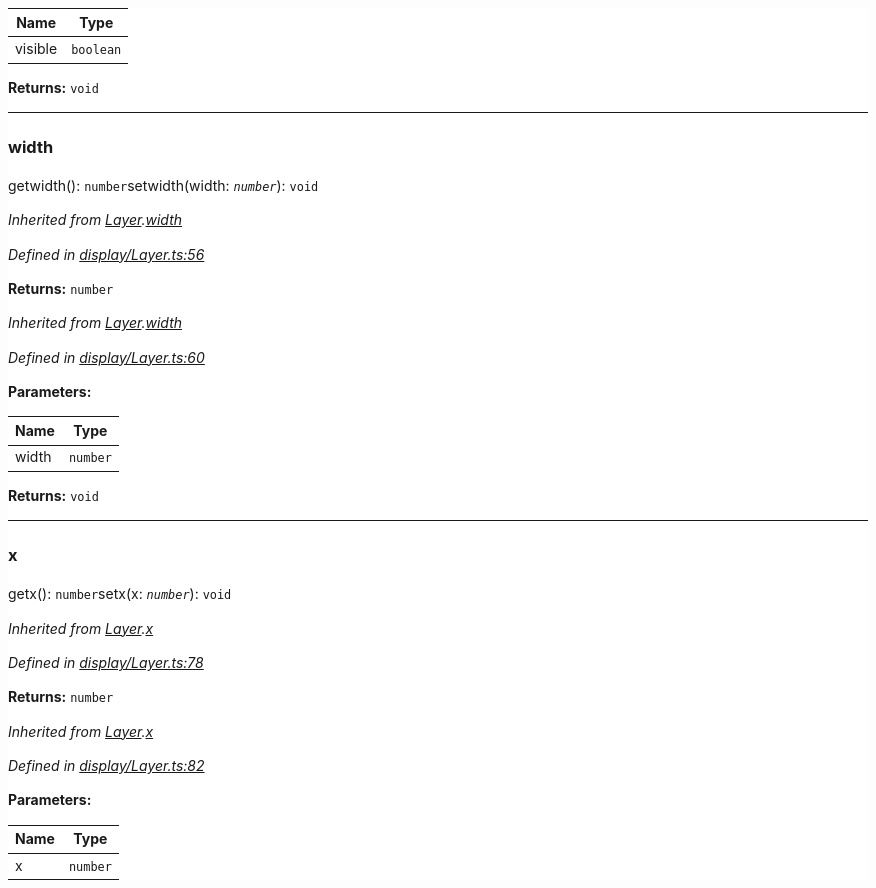 | Name | Type |
| ------ | ------ |
| visible | `boolean` |

**Returns:** `void`

___
<a id="width"></a>

###  width

getwidth(): `number`setwidth(width: *`number`*): `void`

*Inherited from [Layer](_display_layer_.layer.md).[width](_display_layer_.layer.md#width)*

*Defined in [display/Layer.ts:56](https://github.com/Lanfei/playable.js/blob/9a36445/src/display/Layer.ts#L56)*

**Returns:** `number`

*Inherited from [Layer](_display_layer_.layer.md).[width](_display_layer_.layer.md#width)*

*Defined in [display/Layer.ts:60](https://github.com/Lanfei/playable.js/blob/9a36445/src/display/Layer.ts#L60)*

**Parameters:**

| Name | Type |
| ------ | ------ |
| width | `number` |

**Returns:** `void`

___
<a id="x"></a>

###  x

getx(): `number`setx(x: *`number`*): `void`

*Inherited from [Layer](_display_layer_.layer.md).[x](_display_layer_.layer.md#x)*

*Defined in [display/Layer.ts:78](https://github.com/Lanfei/playable.js/blob/9a36445/src/display/Layer.ts#L78)*

**Returns:** `number`

*Inherited from [Layer](_display_layer_.layer.md).[x](_display_layer_.layer.md#x)*

*Defined in [display/Layer.ts:82](https://github.com/Lanfei/playable.js/blob/9a36445/src/display/Layer.ts#L82)*

**Parameters:**

| Name | Type |
| ------ | ------ |
| x | `number` |
